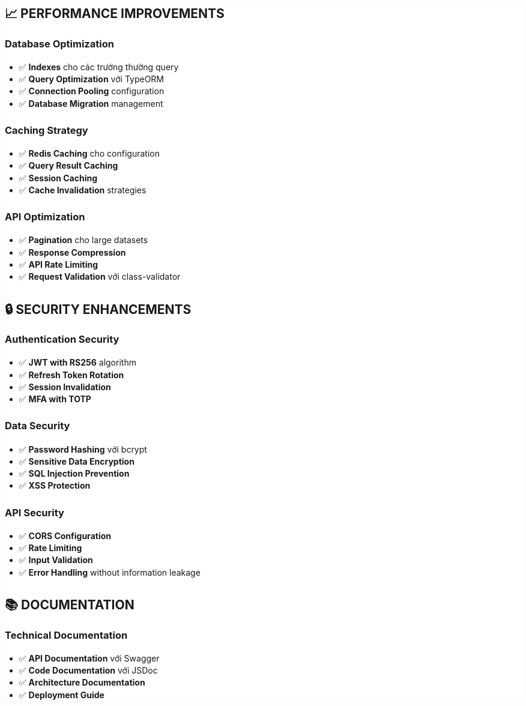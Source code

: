 ## 📈 PERFORMANCE IMPROVEMENTS

### Database Optimization
- ✅ **Indexes** cho các trường thường query
- ✅ **Query Optimization** với TypeORM
- ✅ **Connection Pooling** configuration
- ✅ **Database Migration** management

### Caching Strategy
- ✅ **Redis Caching** cho configuration
- ✅ **Query Result Caching**
- ✅ **Session Caching**
- ✅ **Cache Invalidation** strategies

### API Optimization
- ✅ **Pagination** cho large datasets
- ✅ **Response Compression**
- ✅ **API Rate Limiting**
- ✅ **Request Validation** với class-validator

## 🔒 SECURITY ENHANCEMENTS

### Authentication Security
- ✅ **JWT with RS256** algorithm
- ✅ **Refresh Token Rotation**
- ✅ **Session Invalidation**
- ✅ **MFA with TOTP**

### Data Security
- ✅ **Password Hashing** với bcrypt
- ✅ **Sensitive Data Encryption**
- ✅ **SQL Injection Prevention**
- ✅ **XSS Protection**

### API Security
- ✅ **CORS Configuration**
- ✅ **Rate Limiting**
- ✅ **Input Validation**
- ✅ **Error Handling** without information leakage

## 📚 DOCUMENTATION

### Technical Documentation
- ✅ **API Documentation** với Swagger
- ✅ **Code Documentation** với JSDoc
- ✅ **Architecture Documentation**
- ✅ **Deployment Guide**
